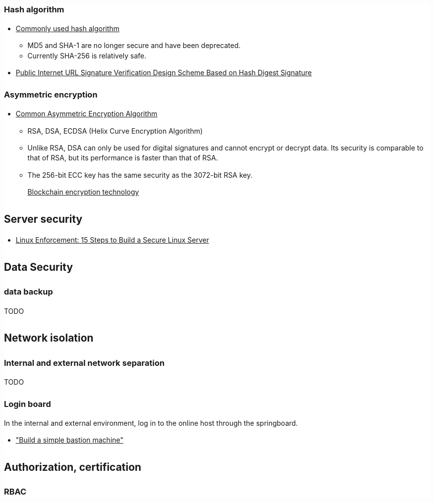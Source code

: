 ### [](#哈希算法)Hash algorithm

*   [Commonly used hash algorithm](https://coderxing.gitbooks.io/architecture-evolution/di-san-pian-ff1a-bu-luo/642-shu-ju-jia-mi/6422-chang-jian-ha-xi-suan-fa-and-hmac.html)
    
    *   MD5 and SHA-1 are no longer secure and have been deprecated.
    *   Currently SHA-256 is relatively safe.
*   [Public Internet URL Signature Verification Design Scheme Based on Hash Digest Signature](https://blog.csdn.net/zhangruhong168/article/details/78033202)
    

### [](#非对称加密)Asymmetric encryption

*   [Common Asymmetric Encryption Algorithm](https://coderxing.gitbooks.io/architecture-evolution/di-san-pian-ff1a-bu-luo/642-shu-ju-jia-mi/6424-chang-yong-fei-dui-cheng-jia-mi-suan-fa.html)
    *   RSA, DSA, ECDSA (Helix Curve Encryption Algorithm)
        
    *   Unlike RSA, DSA can only be used for digital signatures and cannot encrypt or decrypt data. Its security is comparable to that of RSA, but its performance is faster than that of RSA.
        
    *   The 256-bit ECC key has the same security as the 3072-bit RSA key.
        
        [Blockchain encryption technology](http://baijiahao.baidu.com/s?id=1578348858092033763&wfr=spider&for=pc)
        

[](#服务器安全)Server security
-------------------------

*   [Linux Enforcement: 15 Steps to Build a Secure Linux Server](http://www.freebuf.com/articles/system/121540.html)

[](#数据安全)Data Security
----------------------

### [](#数据备份)data backup

TODO

[](#网络隔离)Network isolation
--------------------------

### [](#内外网分离)Internal and external network separation

TODO

### [](#登录跳板机)Login board

In the internal and external environment, log in to the online host through the springboard.

*   ["Build a simple bastion machine"](http://blog.51cto.com/zero01/2062618)

[](#授权认证)Authorization, certification
-------------------------------------

### [](#rbac)RBAC
